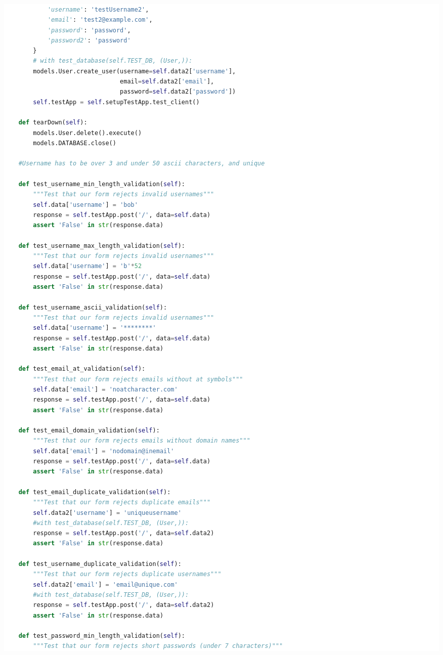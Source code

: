 ```python
            'username': 'testUsername2',
            'email': 'test2@example.com',
            'password': 'password',
            'password2': 'password'
        }
        # with test_database(self.TEST_DB, (User,)):
        models.User.create_user(username=self.data2['username'],
                                email=self.data2['email'],
                                password=self.data2['password'])
        self.testApp = self.setupTestApp.test_client()
        
    def tearDown(self):
        models.User.delete().execute()
        models.DATABASE.close()
    
    #Username has to be over 3 and under 50 ascii characters, and unique
        
    def test_username_min_length_validation(self):
        """Test that our form rejects invalid usernames"""
        self.data['username'] = 'bob'
        response = self.testApp.post('/', data=self.data)
        assert 'False' in str(response.data)
        
    def test_username_max_length_validation(self):
        """Test that our form rejects invalid usernames"""
        self.data['username'] = 'b'*52
        response = self.testApp.post('/', data=self.data)
        assert 'False' in str(response.data)
        
    def test_username_ascii_validation(self):
        """Test that our form rejects invalid usernames"""
        self.data['username'] = '********'
        response = self.testApp.post('/', data=self.data)
        assert 'False' in str(response.data)
        
    def test_email_at_validation(self):
        """Test that our form rejects emails without at symbols"""
        self.data['email'] = 'noatcharacter.com'
        response = self.testApp.post('/', data=self.data)
        assert 'False' in str(response.data)
        
    def test_email_domain_validation(self):
        """Test that our form rejects emails without domain names"""
        self.data['email'] = 'nodomain@inemail'
        response = self.testApp.post('/', data=self.data)
        assert 'False' in str(response.data)
        
    def test_email_duplicate_validation(self):
        """Test that our form rejects duplicate emails"""
        self.data2['username'] = 'uniqueusername'
        #with test_database(self.TEST_DB, (User,)):
        response = self.testApp.post('/', data=self.data2)
        assert 'False' in str(response.data)
    
    def test_username_duplicate_validation(self):
        """Test that our form rejects duplicate usernames"""
        self.data2['email'] = 'email@unique.com'
        #with test_database(self.TEST_DB, (User,)):
        response = self.testApp.post('/', data=self.data2)
        assert 'False' in str(response.data)
    
    def test_password_min_length_validation(self):
        """Test that our form rejects short passwords (under 7 characters)"""
```